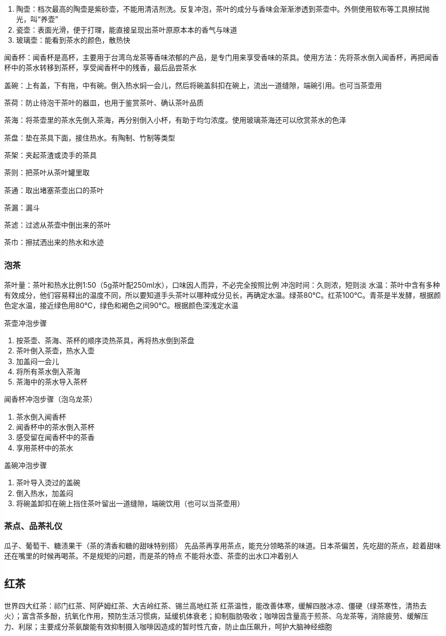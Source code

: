 1. 陶壶：档次最高的陶壶是紫砂壶，不能用清洁剂洗。反复冲泡，茶叶的成分与香味会渐渐渗透到茶壶中。外侧使用软布等工具擦拭抛光，叫“养壶”
2. 瓷壶：表面光滑，便于打理，能直接呈现出茶叶原原本本的香气与味道
3. 玻璃壶：能看到茶水的颜色，散热快

闻香杯：闻香杯是高杯，主要用于台湾乌龙茶等香味浓郁的产品，是专门用来享受香味的茶具。使用方法：先将茶水倒入闻香杯，再把闻香杯中的茶水转移到茶杯，享受闻香杯中的残香，最后品尝茶水

盖碗：上有盖，下有拖，中有碗。倒入热水焖一会儿，然后将碗盖斜扣在碗上，流出一道缝隙，端碗引用。也可当茶壶用

茶荷：防止待泡干茶叶的器皿，也用于鉴赏茶叶、确认茶叶品质

茶海：将茶壶里的茶水先倒入茶海，再分别倒入小杯，有助于均匀浓度。使用玻璃茶海还可以欣赏茶水的色泽

茶盘：垫在茶具下面，接住热水。有陶制、竹制等类型

茶架：夹起茶渣或烫手的茶具

茶则：把茶叶从茶叶罐里取

茶通：取出堵塞茶壶出口的茶叶

茶漏：漏斗

茶滤：过滤从茶壶中倒出来的茶叶

茶巾：擦拭洒出来的热水和水迹

### 泡茶
茶叶量：茶叶和热水比例1:50（5g茶叶配250ml水），口味因人而异，不必完全按照比例
冲泡时间：久则浓，短则淡
水温：茶叶中含有多种有效成分，他们容易释出的温度不同，所以要知道手头茶叶以哪种成分见长，再确定水温。绿茶80℃。红茶100℃。青茶是半发酵，根据颜色定水温，接近绿色用80℃，绿色和褐色之间90℃。根据颜色深浅定水温

茶壶冲泡步骤
1. 按茶壶、茶海、茶杯的顺序烫热茶具，再将热水倒到茶盘
2. 茶叶倒入茶壶，热水入壶
3. 加盖闷一会儿
4. 将所有茶水倒入茶海
5. 茶海中的茶水导入茶杯

闻香杯冲泡步骤（泡乌龙茶）
1. 茶水倒入闻香杯
2. 闻香杯中的茶水倒入茶杯
3. 感受留在闻香杯中的茶香
4. 享用茶杯中的茶水

盖碗冲泡步骤
1. 茶叶导入烫过的盖碗
2. 倒入热水，加盖闷
3. 将碗盖卸扣在碗上挡住茶叶留出一道缝隙，端碗饮用（也可以当茶壶用）

### 茶点、品茶礼仪
瓜子、葡萄干、糖渍果干（茶的清香和糖的甜味特别搭）
先品茶再享用茶点，能充分领略茶的味道。日本茶偏苦，先吃甜的茶点，趁着甜味还在嘴里的时候再喝茶。不是规矩的问题，而是茶的特点
不能将水壶、茶壶的出水口冲着别人

## 红茶
世界四大红茶：祁门红茶、阿萨姆红茶、大吉岭红茶、锡兰高地红茶
红茶温性，能改善体寒，缓解四肢冰凉、僵硬（绿茶寒性，清热去火）；富含茶多酚，抗氧化作用，预防生活习惯病，延缓机体衰老；抑制脂肪吸收；咖啡因含量高于煎茶、乌龙茶等，消除疲劳、缓解压力、利尿；主要成分茶氨酸能有效抑制摄入咖啡因造成的暂时性亢奋，防止血压飙升，呵护大脑神经细胞

